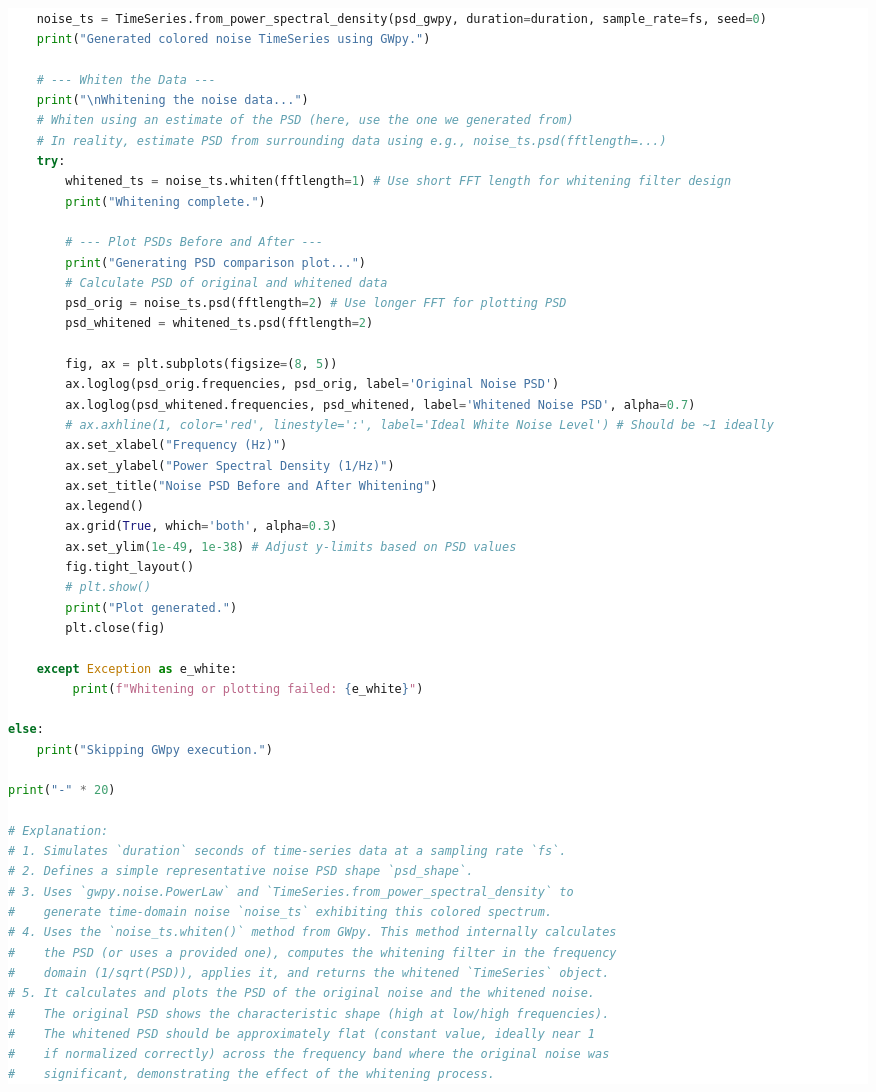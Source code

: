 ```python
    noise_ts = TimeSeries.from_power_spectral_density(psd_gwpy, duration=duration, sample_rate=fs, seed=0)
    print("Generated colored noise TimeSeries using GWpy.")
    
    # --- Whiten the Data ---
    print("\nWhitening the noise data...")
    # Whiten using an estimate of the PSD (here, use the one we generated from)
    # In reality, estimate PSD from surrounding data using e.g., noise_ts.psd(fftlength=...)
    try:
        whitened_ts = noise_ts.whiten(fftlength=1) # Use short FFT length for whitening filter design
        print("Whitening complete.")
        
        # --- Plot PSDs Before and After ---
        print("Generating PSD comparison plot...")
        # Calculate PSD of original and whitened data
        psd_orig = noise_ts.psd(fftlength=2) # Use longer FFT for plotting PSD
        psd_whitened = whitened_ts.psd(fftlength=2)
        
        fig, ax = plt.subplots(figsize=(8, 5))
        ax.loglog(psd_orig.frequencies, psd_orig, label='Original Noise PSD')
        ax.loglog(psd_whitened.frequencies, psd_whitened, label='Whitened Noise PSD', alpha=0.7)
        # ax.axhline(1, color='red', linestyle=':', label='Ideal White Noise Level') # Should be ~1 ideally
        ax.set_xlabel("Frequency (Hz)")
        ax.set_ylabel("Power Spectral Density (1/Hz)")
        ax.set_title("Noise PSD Before and After Whitening")
        ax.legend()
        ax.grid(True, which='both', alpha=0.3)
        ax.set_ylim(1e-49, 1e-38) # Adjust y-limits based on PSD values
        fig.tight_layout()
        # plt.show()
        print("Plot generated.")
        plt.close(fig)
        
    except Exception as e_white:
         print(f"Whitening or plotting failed: {e_white}")

else:
    print("Skipping GWpy execution.")

print("-" * 20)

# Explanation:
# 1. Simulates `duration` seconds of time-series data at a sampling rate `fs`.
# 2. Defines a simple representative noise PSD shape `psd_shape`.
# 3. Uses `gwpy.noise.PowerLaw` and `TimeSeries.from_power_spectral_density` to 
#    generate time-domain noise `noise_ts` exhibiting this colored spectrum.
# 4. Uses the `noise_ts.whiten()` method from GWpy. This method internally calculates 
#    the PSD (or uses a provided one), computes the whitening filter in the frequency 
#    domain (1/sqrt(PSD)), applies it, and returns the whitened `TimeSeries` object.
# 5. It calculates and plots the PSD of the original noise and the whitened noise. 
#    The original PSD shows the characteristic shape (high at low/high frequencies). 
#    The whitened PSD should be approximately flat (constant value, ideally near 1 
#    if normalized correctly) across the frequency band where the original noise was 
#    significant, demonstrating the effect of the whitening process.
```
